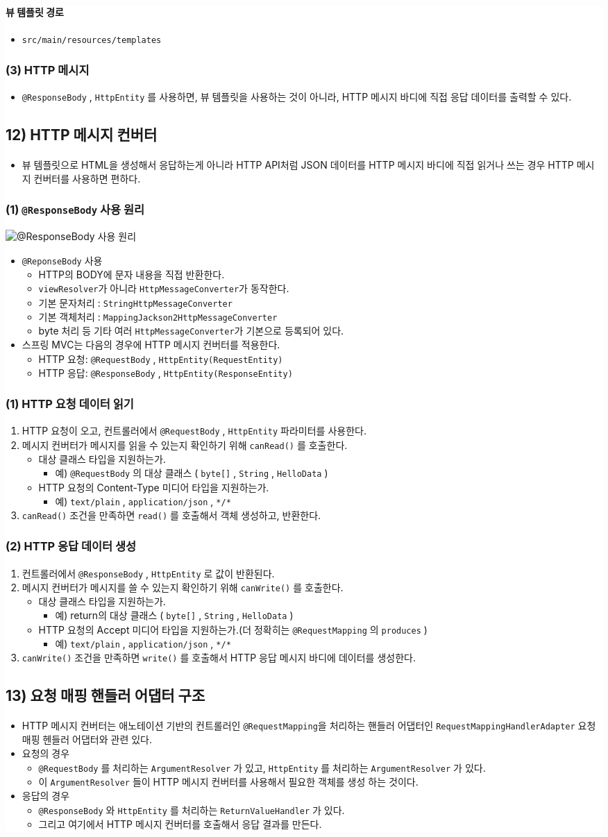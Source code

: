#### 뷰 템플릿 경로
- `src/main/resources/templates`

### (3) HTTP 메시지
- `@ResponseBody` , `HttpEntity` 를 사용하면, 뷰 템플릿을 사용하는 것이 아니라, HTTP 메시지 바디에 직접 응답 데이터를 출력할 수 있다.

## 12) HTTP 메시지 컨버터
- 뷰 템플릿으로 HTML을 생성해서 응답하는게 아니라 HTTP API처럼 JSON 데이터를 HTTP 메시지 바디에 직접 읽거나 쓰는 경우 HTTP 메시지 컨버터를 사용하면 편하다.

### (1) `@ResponseBody` 사용 원리
![@ResponseBody 사용 원리](/media/Spring/개념%20강의%20정리/김영한/스프링%20MVC%201편%20-%20백엔드%20웹%20개발%20핵심%20기술/6/@ResponseBody%20사용%20원리.svg)
- `@ReponseBody` 사용
	- HTTP의 BODY에 문자 내용을 직접 반환한다.
	- `viewResolver`가 아니라 `HttpMessageConverter`가 동작한다.
	- 기본 문자처리 : `StringHttpMessageConverter`
	- 기본 객체처리 : `MappingJackson2HttpMessageConverter`
	- byte 처리 등 기타 여러 `HttpMessageConverter`가 기본으로 등록되어 있다.
- 스프링 MVC는 다음의 경우에 HTTP 메시지 컨버터를 적용한다.
	- HTTP 요청: `@RequestBody` , `HttpEntity(RequestEntity)`
	- HTTP 응답: `@ResponseBody` , `HttpEntity(ResponseEntity)`

### (1) HTTP 요청 데이터 읽기
1. HTTP 요청이 오고, 컨트롤러에서 `@RequestBody` , `HttpEntity` 파라미터를 사용한다.
2. 메시지 컨버터가 메시지를 읽을 수 있는지 확인하기 위해 `canRead()` 를 호출한다.
	- 대상 클래스 타입을 지원하는가.
		- 예) `@RequestBody` 의 대상 클래스 ( `byte[]` , `String` , `HelloData` )
	- HTTP 요청의 Content-Type 미디어 타입을 지원하는가.
		- 예) `text/plain` , `application/json` , `*/*`
3. `canRead()` 조건을 만족하면 `read()` 를 호출해서 객체 생성하고, 반환한다.

### (2) HTTP 응답 데이터 생성
1. 컨트롤러에서 `@ResponseBody` , `HttpEntity` 로 값이 반환된다.
2. 메시지 컨버터가 메시지를 쓸 수 있는지 확인하기 위해 `canWrite()` 를 호출한다.
	- 대상 클래스 타입을 지원하는가.
		- 예) return의 대상 클래스 ( `byte[]` , `String` , `HelloData` )
	- HTTP 요청의 Accept 미디어 타입을 지원하는가.(더 정확히는 `@RequestMapping` 의 `produces` )
		- 예) `text/plain` , `application/json` , `*/*`
3. `canWrite()` 조건을 만족하면 `write()` 를 호출해서 HTTP 응답 메시지 바디에 데이터를 생성한다.

## 13) 요청 매핑 핸들러 어댑터 구조
- HTTP 메시지 컨버터는 애노테이션 기반의 컨트롤러인 `@RequestMapping`을 처리하는 핸들러 어댑터인 `RequestMappingHandlerAdapter` 요청 매핑 헨들러 어댑터와 관련 있다.
- 요청의 경우
	- `@RequestBody` 를 처리하는 `ArgumentResolver` 가 있고, `HttpEntity` 를 처리하는 `ArgumentResolver` 가 있다.
	- 이 `ArgumentResolver` 들이 HTTP 메시지 컨버터를 사용해서 필요한 객체를 생성 하는 것이다.
- 응답의 경우
	- `@ResponseBody` 와 `HttpEntity` 를 처리하는 `ReturnValueHandler` 가 있다.
	- 그리고 여기에서 HTTP 메시지 컨버터를 호출해서 응답 결과를 만든다.